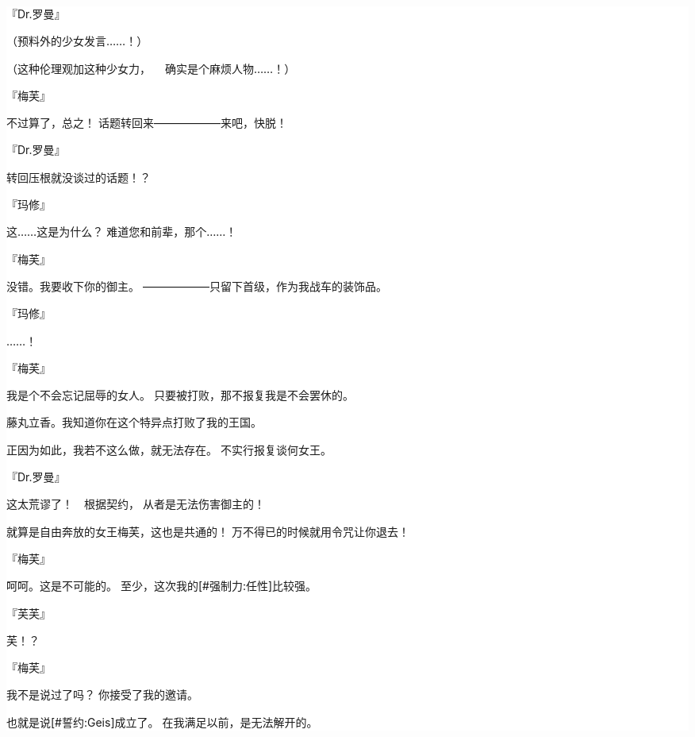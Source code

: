 『Dr.罗曼』

（预料外的少女发言……！）

（这种伦理观加这种少女力，
　确实是个麻烦人物……！）

『梅芙』

不过算了，总之！
话题转回来——————来吧，快脱！

『Dr.罗曼』

转回压根就没谈过的话题！？

『玛修』

这……这是为什么？
难道您和前辈，那个……！

『梅芙』

没错。我要收下你的御主。
——————只留下首级，作为我战车的装饰品。

『玛修』

……！

『梅芙』

我是个不会忘记屈辱的女人。
只要被打败，那不报复我是不会罢休的。

藤丸立香。我知道你在这个特异点打败了我的王国。

正因为如此，我若不这么做，就无法存在。
不实行报复谈何女王。

『Dr.罗曼』

这太荒谬了！　根据契约，
从者是无法伤害御主的！

就算是自由奔放的女王梅芙，这也是共通的！
万不得已的时候就用令咒让你退去！

『梅芙』

呵呵。这是不可能的。
至少，这次我的[#强制力:任性]比较强。

『芙芙』

芙！？

『梅芙』

我不是说过了吗？
你接受了我的邀请。

也就是说[#誓约:Geis]成立了。
在我满足以前，是无法解开的。
